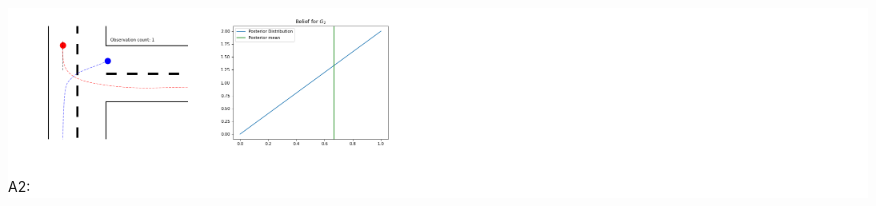 <img src="results_task2/A1_1.gif" width="200" alt="A1_1"><img src="results_task2/A1_1_pdf.gif" width="200" alt="A1_1_pdf">

A2: